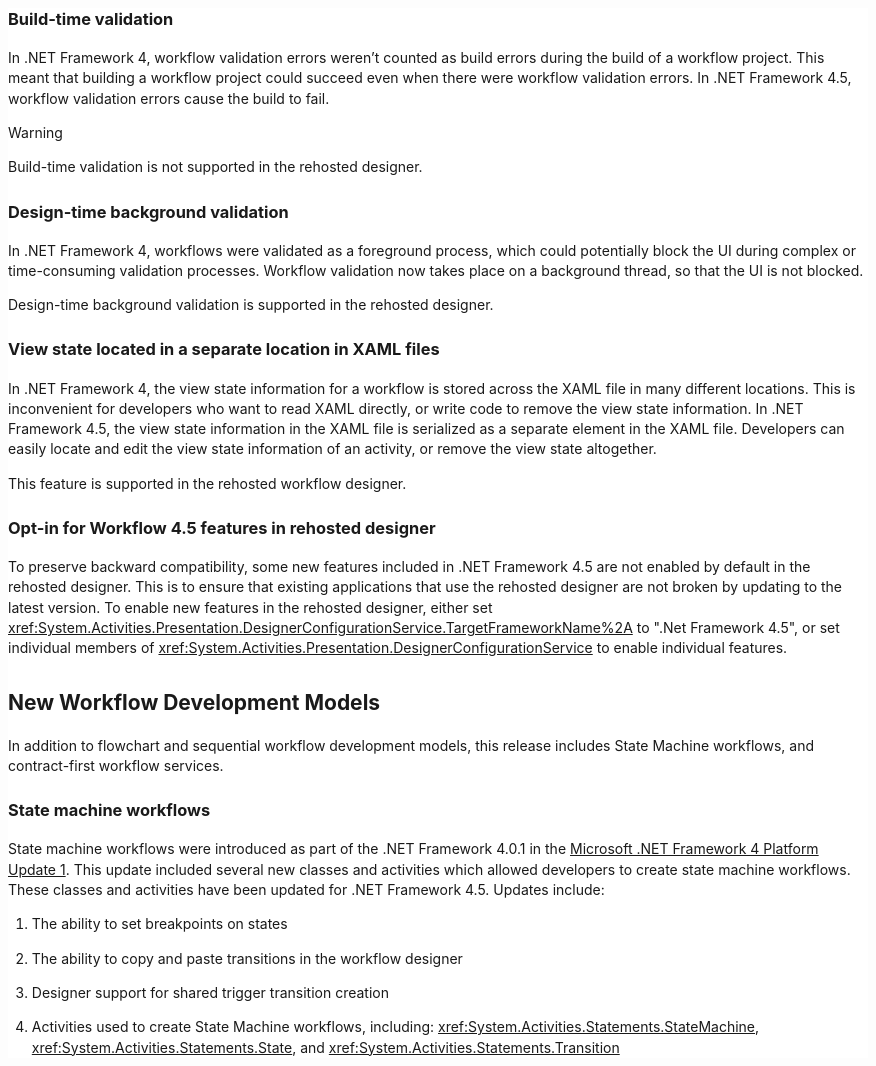 ### Build-time validation
 In .NET Framework 4, workflow validation errors weren’t counted as build errors during the build of a workflow project. This meant that building a workflow project could succeed even when there were workflow validation errors. In .NET Framework 4.5, workflow validation errors cause the build to fail.

> [!WARNING]
> Build-time validation is not supported in the rehosted designer.  
  
### Design-time background validation  
 In .NET Framework 4, workflows were validated as a foreground process, which could potentially block the UI during complex or time-consuming validation processes. Workflow validation now takes place on a background thread, so that the UI is not blocked.  
  
 Design-time background validation is supported in the rehosted designer.  
  
### View state located in a separate location in XAML files  
 In .NET Framework 4, the view state information for a workflow is stored across the XAML file in many different locations. This is inconvenient for developers who want to read XAML directly, or write code to remove the view state information. In .NET Framework 4.5, the view state information in the XAML file is serialized as a separate element in the XAML file.  Developers can easily locate and edit the view state information of an activity, or remove the view state altogether.  
  
 This feature is supported in the rehosted workflow designer.  
  
### Opt-in for Workflow 4.5 features in rehosted designer  
 To preserve backward compatibility, some new features included in .NET Framework 4.5 are not enabled by default in the rehosted designer. This is to ensure that existing applications that use the rehosted designer are not broken by updating to the latest version. To enable new features in the rehosted designer, either set <xref:System.Activities.Presentation.DesignerConfigurationService.TargetFrameworkName%2A> to ".Net Framework 4.5", or set individual members of <xref:System.Activities.Presentation.DesignerConfigurationService> to enable individual features.  
  
## New Workflow Development Models  
 In addition to flowchart and sequential workflow development models, this release includes State Machine workflows, and contract-first workflow services.  
  
### State machine workflows  
 State machine workflows were introduced as part of the .NET Framework 4.0.1 in the [Microsoft .NET Framework 4 Platform Update 1](/archive/blogs/endpoint/microsoft-net-framework-4-platform-update-1). This update included several new classes and activities which allowed developers to create state machine workflows. These classes and activities have been updated for .NET Framework 4.5. Updates include:  
  
1. The ability to set breakpoints on states  
  
2. The ability to copy and paste transitions in the workflow designer  
  
3. Designer support for shared trigger transition creation  
  
4. Activities used to create State Machine workflows, including: <xref:System.Activities.Statements.StateMachine>, <xref:System.Activities.Statements.State>, and <xref:System.Activities.Statements.Transition>  
  